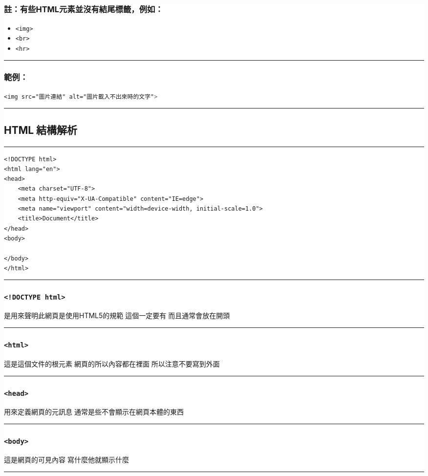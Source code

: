 ### 註：有些HTML元素並沒有結尾標籤，例如：
* `<img>`
* `<br>`
* `<hr>`

---

### 範例：
```css
<img src="圖片連結" alt="圖片載入不出來時的文字">
```

---

## HTML 結構解析

---

```htmlembedded=
<!DOCTYPE html>
<html lang="en">
<head>
    <meta charset="UTF-8">
    <meta http-equiv="X-UA-Compatible" content="IE=edge">
    <meta name="viewport" content="width=device-width, initial-scale=1.0">
    <title>Document</title>
</head>
<body>
    
</body>
</html>
```

---

### `<!DOCTYPE html>`
是用來聲明此網頁是使用HTML5的規範 這個一定要有 而且通常會放在開頭

---

### `<html>`
這是這個文件的根元素 網頁的所以內容都在裡面 所以注意不要寫到外面

---

### `<head>`
用來定義網頁的元訊息 通常是些不會顯示在網頁本體的東西

---

### `<body>`
這是網頁的可見內容 寫什麼他就顯示什麼

---